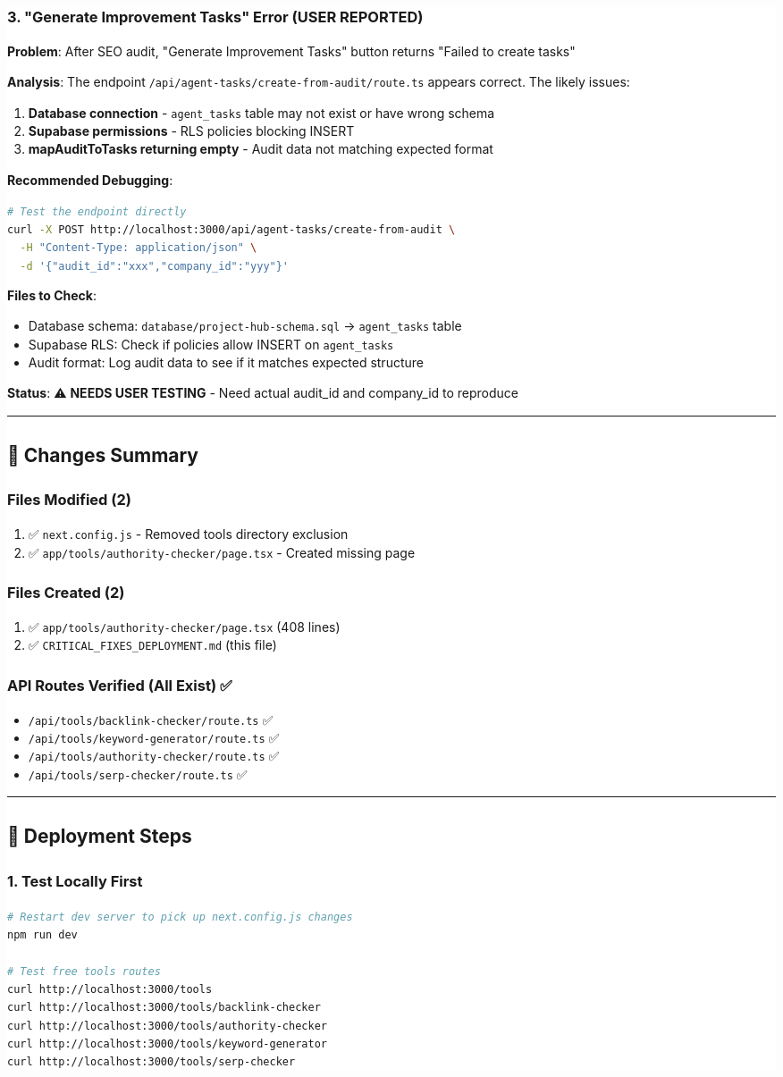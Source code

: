 
### 3. **"Generate Improvement Tasks" Error** (USER REPORTED)
**Problem**: After SEO audit, "Generate Improvement Tasks" button returns "Failed to create tasks"

**Analysis**:
The endpoint `/api/agent-tasks/create-from-audit/route.ts` appears correct. The likely issues:

1. **Database connection** - `agent_tasks` table may not exist or have wrong schema
2. **Supabase permissions** - RLS policies blocking INSERT
3. **mapAuditToTasks returning empty** - Audit data not matching expected format

**Recommended Debugging**:
```bash
# Test the endpoint directly
curl -X POST http://localhost:3000/api/agent-tasks/create-from-audit \
  -H "Content-Type: application/json" \
  -d '{"audit_id":"xxx","company_id":"yyy"}'
```

**Files to Check**:
- Database schema: `database/project-hub-schema.sql` → `agent_tasks` table
- Supabase RLS: Check if policies allow INSERT on `agent_tasks`
- Audit format: Log audit data to see if it matches expected structure

**Status**: ⚠️ **NEEDS USER TESTING** - Need actual audit_id and company_id to reproduce

---

## 📝 Changes Summary

### Files Modified (2)
1. ✅ `next.config.js` - Removed tools directory exclusion
2. ✅ `app/tools/authority-checker/page.tsx` - Created missing page

### Files Created (2)
1. ✅ `app/tools/authority-checker/page.tsx` (408 lines)
2. ✅ `CRITICAL_FIXES_DEPLOYMENT.md` (this file)

### API Routes Verified (All Exist) ✅
- `/api/tools/backlink-checker/route.ts` ✅
- `/api/tools/keyword-generator/route.ts` ✅
- `/api/tools/authority-checker/route.ts` ✅
- `/api/tools/serp-checker/route.ts` ✅

---

## 🚀 Deployment Steps

### 1. Test Locally First
```bash
# Restart dev server to pick up next.config.js changes
npm run dev

# Test free tools routes
curl http://localhost:3000/tools
curl http://localhost:3000/tools/backlink-checker
curl http://localhost:3000/tools/authority-checker
curl http://localhost:3000/tools/keyword-generator
curl http://localhost:3000/tools/serp-checker
```
